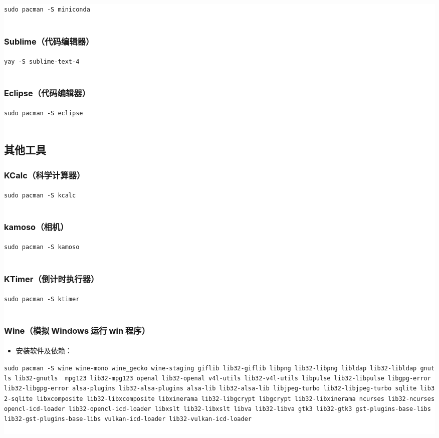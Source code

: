 ```
sudo pacman -S miniconda


```

### Sublime（代码编辑器）

```
yay -S sublime-text-4


```

### Eclipse（代码编辑器）

```
sudo pacman -S eclipse


```

## 其他工具

### KCalc（科学计算器）

```
sudo pacman -S kcalc


```

### kamoso（相机）

```
sudo pacman -S kamoso


```

### KTimer（倒计时执行器）

```
sudo pacman -S ktimer


```

### Wine（模拟 Windows 运行 win 程序）

*   安装软件及依赖：

```
sudo pacman -S wine wine-mono wine_gecko wine-staging giflib lib32-giflib libpng lib32-libpng libldap lib32-libldap gnutls lib32-gnutls  mpg123 lib32-mpg123 openal lib32-openal v4l-utils lib32-v4l-utils libpulse lib32-libpulse libgpg-error lib32-libgpg-error alsa-plugins lib32-alsa-plugins alsa-lib lib32-alsa-lib libjpeg-turbo lib32-libjpeg-turbo sqlite lib32-sqlite libxcomposite lib32-libxcomposite libxinerama lib32-libgcrypt libgcrypt lib32-libxinerama ncurses lib32-ncurses opencl-icd-loader lib32-opencl-icd-loader libxslt lib32-libxslt libva lib32-libva gtk3 lib32-gtk3 gst-plugins-base-libs lib32-gst-plugins-base-libs vulkan-icd-loader lib32-vulkan-icd-loader


```
